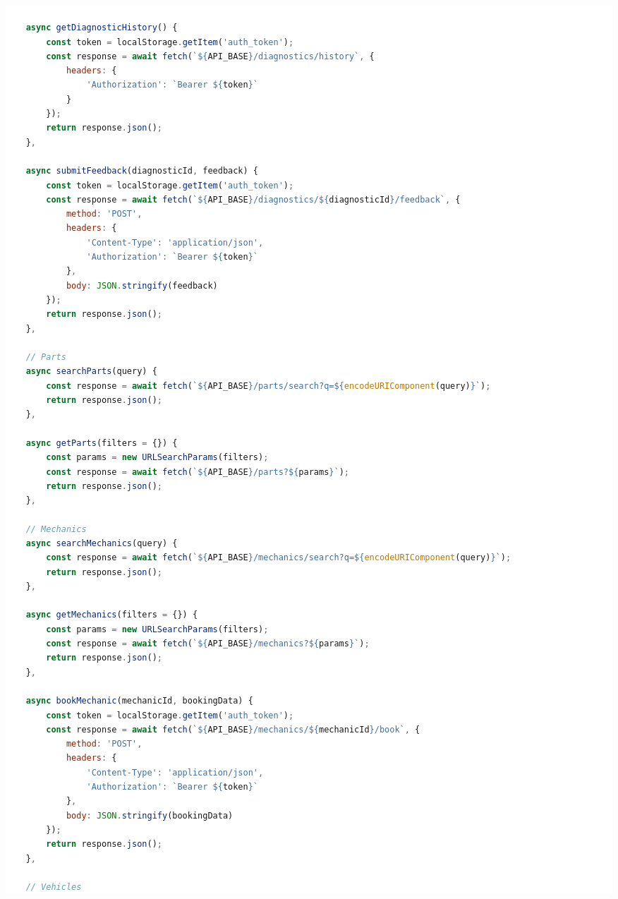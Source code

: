 ```javascript

    async getDiagnosticHistory() {
        const token = localStorage.getItem('auth_token');
        const response = await fetch(`${API_BASE}/diagnostics/history`, {
            headers: {
                'Authorization': `Bearer ${token}`
            }
        });
        return response.json();
    },

    async submitFeedback(diagnosticId, feedback) {
        const token = localStorage.getItem('auth_token');
        const response = await fetch(`${API_BASE}/diagnostics/${diagnosticId}/feedback`, {
            method: 'POST',
            headers: {
                'Content-Type': 'application/json',
                'Authorization': `Bearer ${token}`
            },
            body: JSON.stringify(feedback)
        });
        return response.json();
    },

    // Parts
    async searchParts(query) {
        const response = await fetch(`${API_BASE}/parts/search?q=${encodeURIComponent(query)}`);
        return response.json();
    },

    async getParts(filters = {}) {
        const params = new URLSearchParams(filters);
        const response = await fetch(`${API_BASE}/parts?${params}`);
        return response.json();
    },

    // Mechanics
    async searchMechanics(query) {
        const response = await fetch(`${API_BASE}/mechanics/search?q=${encodeURIComponent(query)}`);
        return response.json();
    },

    async getMechanics(filters = {}) {
        const params = new URLSearchParams(filters);
        const response = await fetch(`${API_BASE}/mechanics?${params}`);
        return response.json();
    },

    async bookMechanic(mechanicId, bookingData) {
        const token = localStorage.getItem('auth_token');
        const response = await fetch(`${API_BASE}/mechanics/${mechanicId}/book`, {
            method: 'POST',
            headers: {
                'Content-Type': 'application/json',
                'Authorization': `Bearer ${token}`
            },
            body: JSON.stringify(bookingData)
        });
        return response.json();
    },

    // Vehicles
```